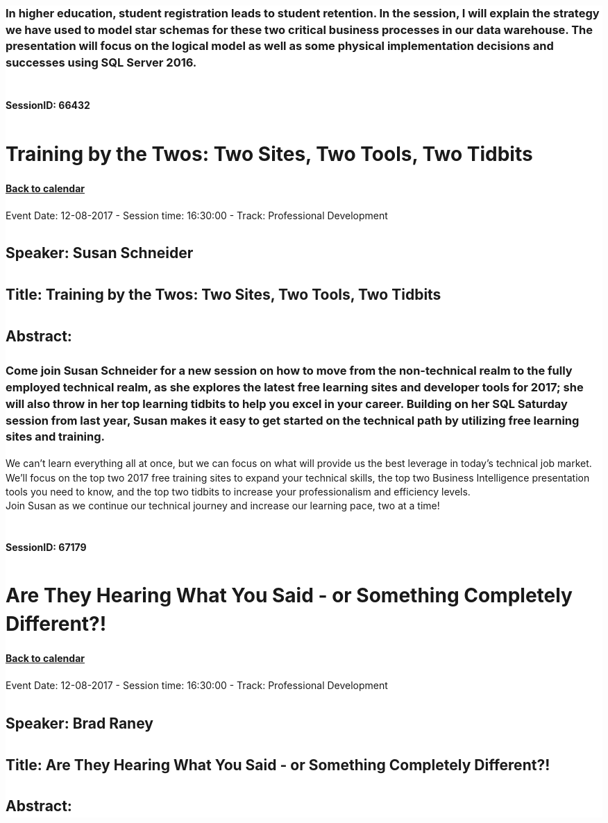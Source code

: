 ### In higher education, student registration leads to student retention.  In the session, I will explain the strategy we have used to model star schemas for these two critical business processes in our data warehouse.  The presentation will focus on the logical model as well as some physical implementation decisions and successes using SQL Server 2016.
#  
#### SessionID: 66432
# Training by the Twos: Two Sites, Two Tools, Two Tidbits
#### [Back to calendar](#SQLSaturday-#649-Jacksonville-2017)
Event Date: 12-08-2017 - Session time: 16:30:00 - Track: Professional Development
## Speaker: Susan Schneider
## Title: Training by the Twos: Two Sites, Two Tools, Two Tidbits
## Abstract:
### Come join Susan Schneider for a new session on how to move from the non-technical realm to the fully employed technical realm, as she explores the latest free learning sites and developer tools for 2017; she will also throw in her top learning tidbits to help you excel in your career.  Building on her SQL Saturday session from last year, Susan makes it easy to get started on the technical path by utilizing free learning sites and training.
We can’t learn everything all at once, but we can focus on what will provide us the best leverage in today’s technical job market. We’ll focus on the top two 2017 free training sites to expand your technical skills, the top two Business Intelligence presentation tools you need to know, and the top two tidbits to increase your professionalism and efficiency levels.  
Join Susan as we continue our technical journey and increase our learning pace, two at a time!
#  
#### SessionID: 67179
# Are They Hearing What You Said - or Something Completely Different?!
#### [Back to calendar](#SQLSaturday-#649-Jacksonville-2017)
Event Date: 12-08-2017 - Session time: 16:30:00 - Track: Professional Development
## Speaker: Brad Raney
## Title: Are They Hearing What You Said - or Something Completely Different?!
## Abstract: